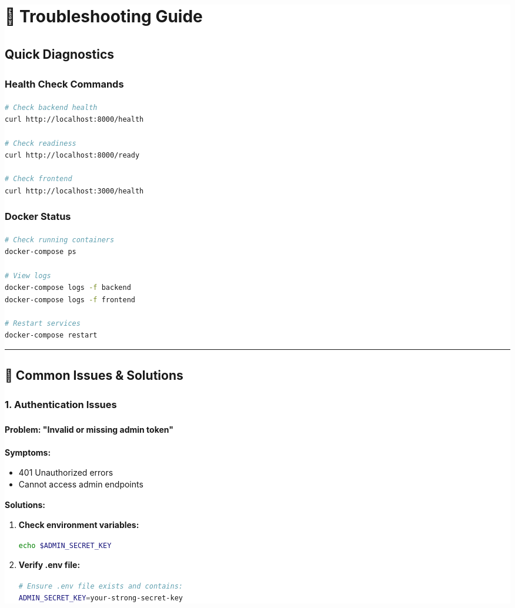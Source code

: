 # 🔧 Troubleshooting Guide

## Quick Diagnostics

### Health Check Commands
```bash
# Check backend health
curl http://localhost:8000/health

# Check readiness
curl http://localhost:8000/ready

# Check frontend
curl http://localhost:3000/health
```

### Docker Status
```bash
# Check running containers
docker-compose ps

# View logs
docker-compose logs -f backend
docker-compose logs -f frontend

# Restart services
docker-compose restart
```

---

## 🚨 Common Issues & Solutions

### 1. Authentication Issues

#### Problem: "Invalid or missing admin token"
**Symptoms:**
- 401 Unauthorized errors
- Cannot access admin endpoints

**Solutions:**
1. **Check environment variables:**
   ```bash
   echo $ADMIN_SECRET_KEY
   ```

2. **Verify .env file:**
   ```bash
   # Ensure .env file exists and contains:
   ADMIN_SECRET_KEY=your-strong-secret-key
   ```
